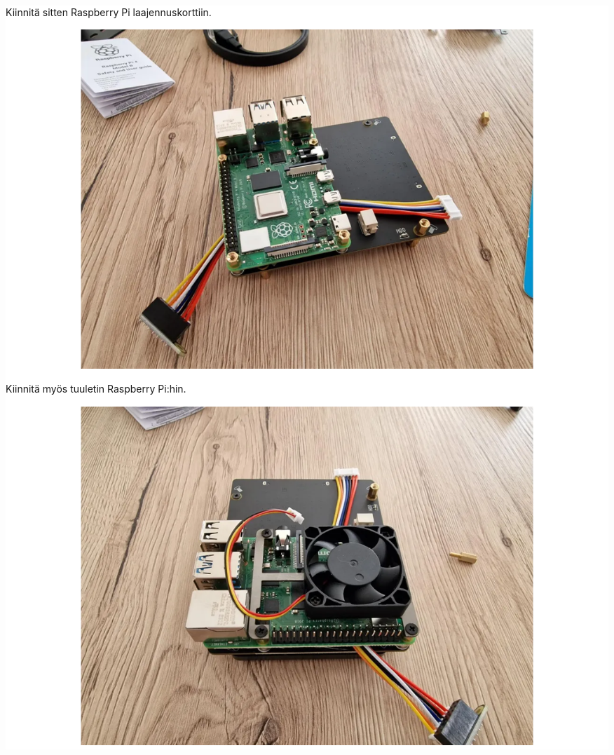 Kiinnitä sitten Raspberry Pi laajennuskorttiin.

![assembly2](assets/notext/4.webp)

Kiinnitä myös tuuletin Raspberry Pi:hin.

![assembly3](assets/notext/5.webp)
